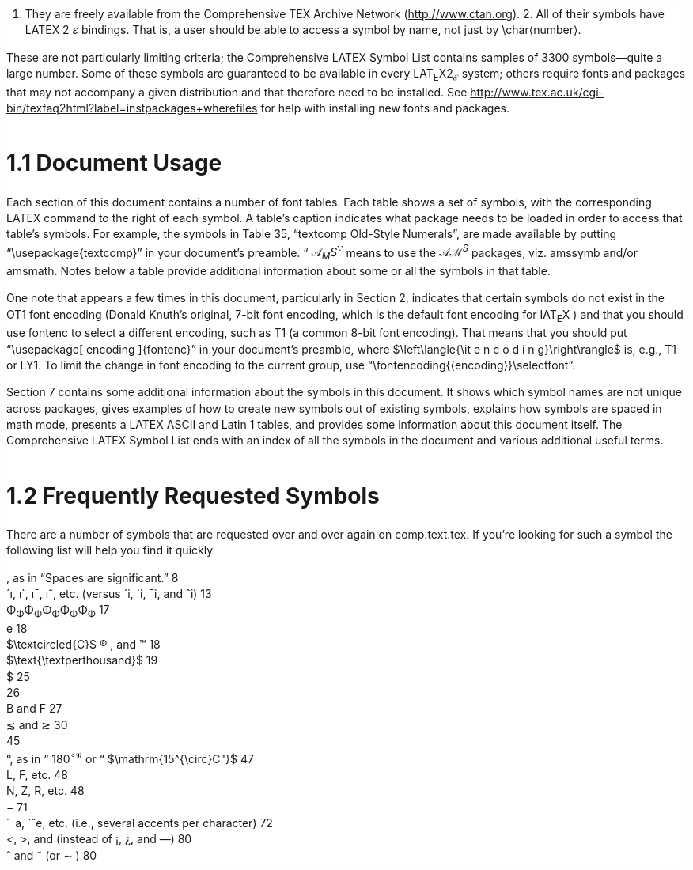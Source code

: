 1. They are freely available from the Comprehensive TEX Archive Network (http://www.ctan.org). 2. All of their symbols have LATEX 2 $\varepsilon$ bindings. That is, a user should be able to access a symbol by name, not just by \char⟨number⟩.  

These are not particularly limiting criteria; the Comprehensive LATEX Symbol List contains samples of 3300 symbols—quite a large number. Some of these symbols are guaranteed to be available in every $\mathrm{LAT}_{\mathrm{E}}\mathrm{X}2_{\mathcal{E}}$ system; others require fonts and packages that may not accompany a given distribution and that therefore need to be installed. See http://www.tex.ac.uk/cgi-bin/texfaq2html?label=instpackages+wherefiles for help with installing new fonts and packages.  

# 1.1 Document Usage  

Each section of this document contains a number of font tables. Each table shows a set of symbols, with the corresponding LATEX command to the right of each symbol. A table’s caption indicates what package needs to be loaded in order to access that table’s symbols. For example, the symbols in Table 35, “textcomp Old-Style Numerals”, are made available by putting “\usepackage{textcomp}” in your document’s preamble. “ ${\mathcal{A}}_{M}S^{\because}$ means to use the $\mathcal{A}\boldsymbol{\mathcal{M}}^{S}$ packages, viz. amssymb and/or amsmath. Notes below a table provide additional information about some or all the symbols in that table.  

One note that appears a few times in this document, particularly in Section 2, indicates that certain symbols do not exist in the OT1 font encoding (Donald Knuth’s original, 7-bit font encoding, which is the default font encoding for $\mathrm{{IAT}_{E}X}$ ) and that you should use fontenc to select a different encoding, such as T1 (a common 8-bit font encoding). That means that you should put “\usepackage[ encoding ]{fontenc}” in your document’s preamble, where $\left\langle{\it e n c o d i n g}\right\rangle$ is, e.g., T1 or LY1. To limit the change in font encoding to the current group, use “\fontencoding{⟨encoding⟩}\selectfont”.  

Section 7 contains some additional information about the symbols in this document. It shows which symbol names are not unique across packages, gives examples of how to create new symbols out of existing symbols, explains how symbols are spaced in math mode, presents a LATEX ASCII and Latin 1 tables, and provides some information about this document itself. The Comprehensive LATEX Symbol List ends with an index of all the symbols in the document and various additional useful terms.  

# 1.2 Frequently Requested Symbols  

There are a number of symbols that are requested over and over again on comp.text.tex. If you’re looking for such a symbol the following list will help you find it quickly.  

, as in “Spaces are significant.” 8   
´ı, ı\`, ı¯, ıˆ, etc. (versus ´i, \`i, ¯i, and ˆi) 13   
$\mathrm{\Phi_{\Phi}}\mathrm{\Phi_{\Phi}}\mathrm{\Phi_{\Phi}}\mathrm{\Phi_{\Phi}}\mathrm{\Phi_{\Phi}}$ 17   
e 18   
$\textcircled{C}$ ® , and ™ 18   
$\text{\textperthousand}$ 19   
\$ 25   
26   
B and F 27   
≲ and ≳ 30   
45   
°, as in “ $180^{\circ\mathfrak{N}}$ or “ $\mathrm{15^{\circ}C"}$ 47   
L, F, etc. 48   
N, Z, R, etc. 48   
− 71   
´¯a, \`ˆe, etc. (i.e., several accents per character) 72   
<, >, and (instead of ¡, ¿, and —) 80   
ˆ and ˜ (or $\sim$ ) 80  
